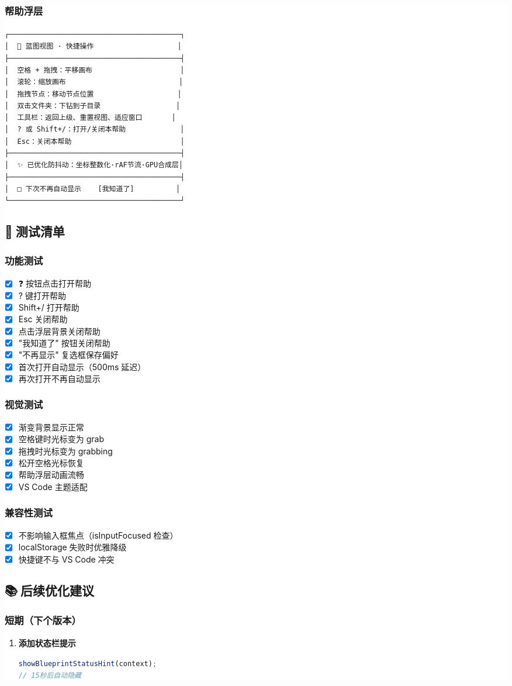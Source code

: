 ### 帮助浮层
```
┌─────────────────────────────────────────┐
│  🎨 蓝图视图 · 快捷操作                    │
├─────────────────────────────────────────┤
│  空格 + 拖拽：平移画布                     │
│  滚轮：缩放画布                           │
│  拖拽节点：移动节点位置                    │
│  双击文件夹：下钻到子目录                  │
│  工具栏：返回上级、重置视图、适应窗口       │
│  ? 或 Shift+/：打开/关闭本帮助             │
│  Esc：关闭本帮助                          │
├─────────────────────────────────────────┤
│  ✨ 已优化防抖动：坐标整数化·rAF节流·GPU合成层│
├─────────────────────────────────────────┤
│  □ 下次不再自动显示    [我知道了]          │
└─────────────────────────────────────────┘
```

## 🧪 测试清单

### 功能测试
- [x] ❓ 按钮点击打开帮助
- [x] ? 键打开帮助
- [x] Shift+/ 打开帮助
- [x] Esc 关闭帮助
- [x] 点击浮层背景关闭帮助
- [x] "我知道了" 按钮关闭帮助
- [x] "不再显示" 复选框保存偏好
- [x] 首次打开自动显示（500ms 延迟）
- [x] 再次打开不再自动显示

### 视觉测试
- [x] 渐变背景显示正常
- [x] 空格键时光标变为 grab
- [x] 拖拽时光标变为 grabbing
- [x] 松开空格光标恢复
- [x] 帮助浮层动画流畅
- [x] VS Code 主题适配

### 兼容性测试
- [x] 不影响输入框焦点（isInputFocused 检查）
- [x] localStorage 失败时优雅降级
- [x] 快捷键不与 VS Code 冲突

## 📚 后续优化建议

### 短期（下个版本）
1. **添加状态栏提示**
   ```typescript
   showBlueprintStatusHint(context);
   // 15秒后自动隐藏
   ```
